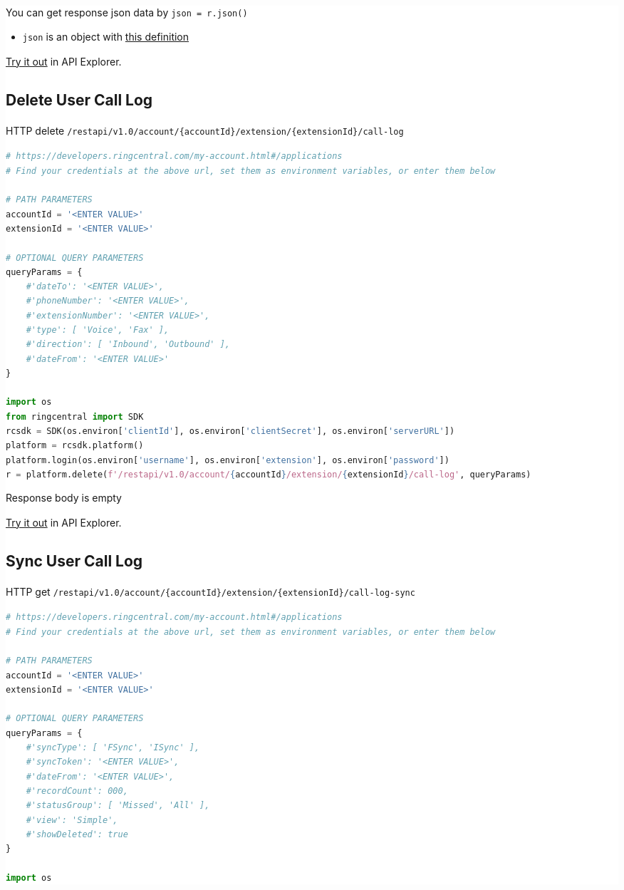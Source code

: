 You can get response json data by `json = r.json()`
- `json` is an object with [this definition](./bin/definitions/UserCallLogResponse.json)

[Try it out](https://developer.ringcentral.com/api-reference/Call-Log/readUserCallLog) in API Explorer.

## Delete User Call Log

HTTP delete `/restapi/v1.0/account/{accountId}/extension/{extensionId}/call-log`

```python
# https://developers.ringcentral.com/my-account.html#/applications
# Find your credentials at the above url, set them as environment variables, or enter them below

# PATH PARAMETERS
accountId = '<ENTER VALUE>'
extensionId = '<ENTER VALUE>'

# OPTIONAL QUERY PARAMETERS
queryParams = {
    #'dateTo': '<ENTER VALUE>',
    #'phoneNumber': '<ENTER VALUE>',
    #'extensionNumber': '<ENTER VALUE>',
    #'type': [ 'Voice', 'Fax' ],
    #'direction': [ 'Inbound', 'Outbound' ],
    #'dateFrom': '<ENTER VALUE>'
}

import os
from ringcentral import SDK
rcsdk = SDK(os.environ['clientId'], os.environ['clientSecret'], os.environ['serverURL'])
platform = rcsdk.platform()
platform.login(os.environ['username'], os.environ['extension'], os.environ['password'])
r = platform.delete(f'/restapi/v1.0/account/{accountId}/extension/{extensionId}/call-log', queryParams)
```

Response body is empty

[Try it out](https://developer.ringcentral.com/api-reference/Call-Log/deleteUserCallLog) in API Explorer.

## Sync User Call Log

HTTP get `/restapi/v1.0/account/{accountId}/extension/{extensionId}/call-log-sync`

```python
# https://developers.ringcentral.com/my-account.html#/applications
# Find your credentials at the above url, set them as environment variables, or enter them below

# PATH PARAMETERS
accountId = '<ENTER VALUE>'
extensionId = '<ENTER VALUE>'

# OPTIONAL QUERY PARAMETERS
queryParams = {
    #'syncType': [ 'FSync', 'ISync' ],
    #'syncToken': '<ENTER VALUE>',
    #'dateFrom': '<ENTER VALUE>',
    #'recordCount': 000,
    #'statusGroup': [ 'Missed', 'All' ],
    #'view': 'Simple',
    #'showDeleted': true
}

import os
```